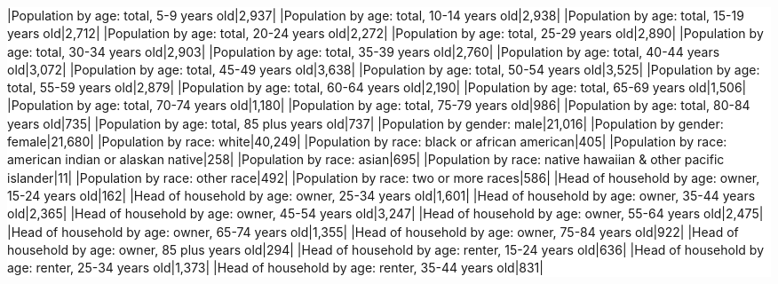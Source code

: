 |Population by age: total, 5-9 years old|2,937|
|Population by age: total, 10-14 years old|2,938|
|Population by age: total, 15-19 years old|2,712|
|Population by age: total, 20-24 years old|2,272|
|Population by age: total, 25-29 years old|2,890|
|Population by age: total, 30-34 years old|2,903|
|Population by age: total, 35-39 years old|2,760|
|Population by age: total, 40-44 years old|3,072|
|Population by age: total, 45-49 years old|3,638|
|Population by age: total, 50-54 years old|3,525|
|Population by age: total, 55-59 years old|2,879|
|Population by age: total, 60-64 years old|2,190|
|Population by age: total, 65-69 years old|1,506|
|Population by age: total, 70-74 years old|1,180|
|Population by age: total, 75-79 years old|986|
|Population by age: total, 80-84 years old|735|
|Population by age: total, 85 plus years old|737|
|Population by gender: male|21,016|
|Population by gender: female|21,680|
|Population by race: white|40,249|
|Population by race: black or african american|405|
|Population by race: american indian or alaskan native|258|
|Population by race: asian|695|
|Population by race: native hawaiian & other pacific islander|11|
|Population by race: other race|492|
|Population by race: two or more races|586|
|Head of household by age: owner, 15-24 years old|162|
|Head of household by age: owner, 25-34 years old|1,601|
|Head of household by age: owner, 35-44 years old|2,365|
|Head of household by age: owner, 45-54 years old|3,247|
|Head of household by age: owner, 55-64 years old|2,475|
|Head of household by age: owner, 65-74 years old|1,355|
|Head of household by age: owner, 75-84 years old|922|
|Head of household by age: owner, 85 plus years old|294|
|Head of household by age: renter, 15-24 years old|636|
|Head of household by age: renter, 25-34 years old|1,373|
|Head of household by age: renter, 35-44 years old|831|